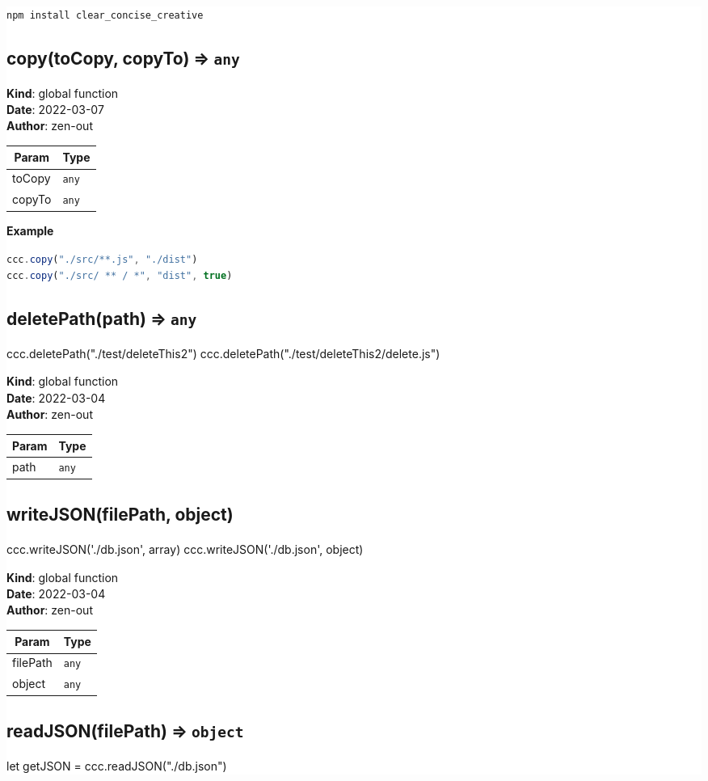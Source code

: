 ```npm install clear_concise_creative ``` 
<a name="copy"></a>

## copy(toCopy, copyTo) ⇒ <code>any</code>
**Kind**: global function  
**Date**: 2022-03-07  
**Author**: zen-out  

| Param  | Type             |
|--------|------------------|
| toCopy | <code>any</code> |
| copyTo | <code>any</code> |

**Example**  
```js
ccc.copy("./src/**.js", "./dist") 
ccc.copy("./src/ ** / *", "dist", true)
```
<a name="deletePath"></a>

## deletePath(path) ⇒ <code>any</code>
ccc.deletePath("./test/deleteThis2")
ccc.deletePath("./test/deleteThis2/delete.js")

**Kind**: global function  
**Date**: 2022-03-04  
**Author**: zen-out  

| Param | Type             |
|-------|------------------|
| path  | <code>any</code> |

<a name="writeJSON"></a>

## writeJSON(filePath, object)
ccc.writeJSON('./db.json', array)
ccc.writeJSON('./db.json', object)

**Kind**: global function  
**Date**: 2022-03-04  
**Author**: zen-out  

| Param    | Type             |
|----------|------------------|
| filePath | <code>any</code> |
| object   | <code>any</code> |

<a name="readJSON"></a>

## readJSON(filePath) ⇒ <code>object</code>
let getJSON = ccc.readJSON("./db.json")
